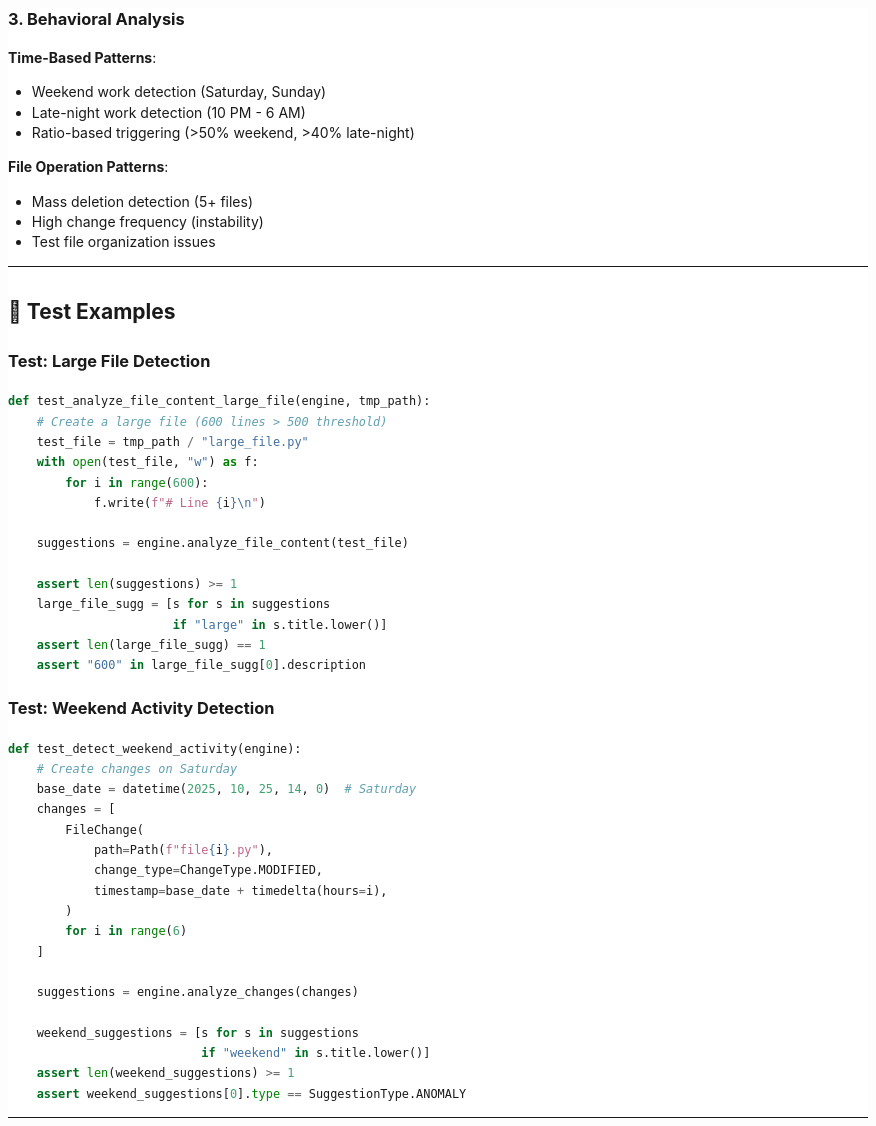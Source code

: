 ### 3. Behavioral Analysis

**Time-Based Patterns**:
- Weekend work detection (Saturday, Sunday)
- Late-night work detection (10 PM - 6 AM)
- Ratio-based triggering (>50% weekend, >40% late-night)

**File Operation Patterns**:
- Mass deletion detection (5+ files)
- High change frequency (instability)
- Test file organization issues

---

## 🧪 Test Examples

### Test: Large File Detection
```python
def test_analyze_file_content_large_file(engine, tmp_path):
    # Create a large file (600 lines > 500 threshold)
    test_file = tmp_path / "large_file.py"
    with open(test_file, "w") as f:
        for i in range(600):
            f.write(f"# Line {i}\n")

    suggestions = engine.analyze_file_content(test_file)

    assert len(suggestions) >= 1
    large_file_sugg = [s for s in suggestions
                       if "large" in s.title.lower()]
    assert len(large_file_sugg) == 1
    assert "600" in large_file_sugg[0].description
```

### Test: Weekend Activity Detection
```python
def test_detect_weekend_activity(engine):
    # Create changes on Saturday
    base_date = datetime(2025, 10, 25, 14, 0)  # Saturday
    changes = [
        FileChange(
            path=Path(f"file{i}.py"),
            change_type=ChangeType.MODIFIED,
            timestamp=base_date + timedelta(hours=i),
        )
        for i in range(6)
    ]

    suggestions = engine.analyze_changes(changes)

    weekend_suggestions = [s for s in suggestions
                           if "weekend" in s.title.lower()]
    assert len(weekend_suggestions) >= 1
    assert weekend_suggestions[0].type == SuggestionType.ANOMALY
```

---